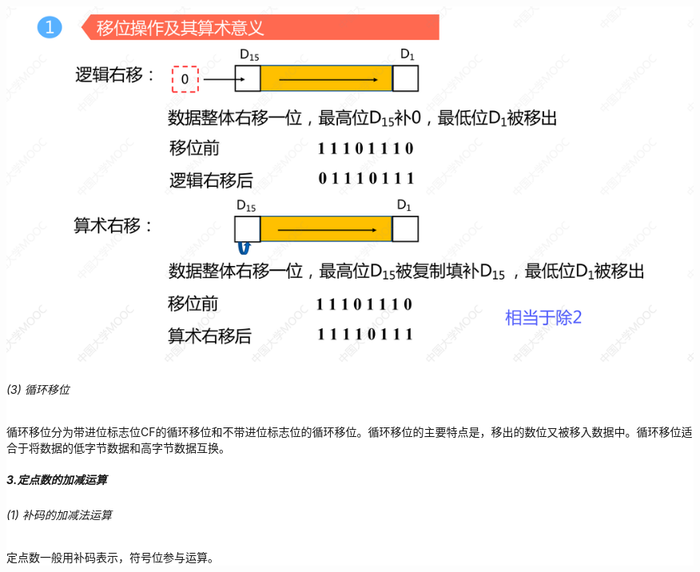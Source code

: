 <img src="/images/计组第2章-数据的表示和运算/image-20220706191752334.png" alt=""  />

###### (3) 循环移位

循环移位分为带进位标志位CF的循环移位和不带进位标志位的循环移位。循环移位的主要特点是，移出的数位又被移入数据中。循环移位适合于将数据的低字节数据和高字节数据互换。

##### 3.定点数的加减运算

###### (1) 补码的加减法运算

定点数一般用补码表示，符号位参与运算。

